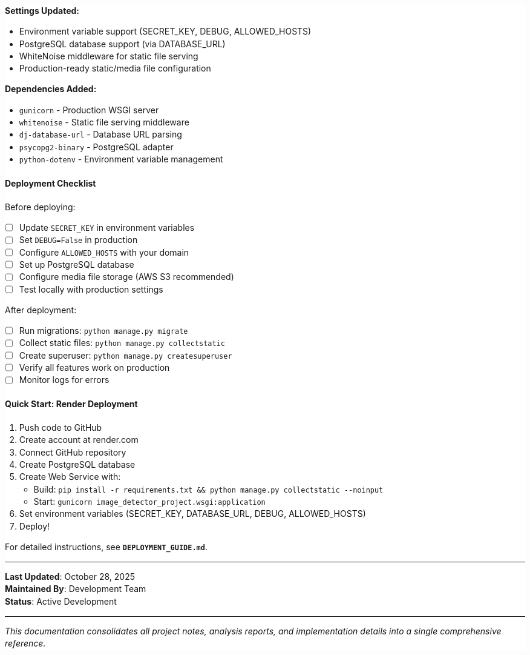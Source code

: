 **Settings Updated:**
- Environment variable support (SECRET_KEY, DEBUG, ALLOWED_HOSTS)
- PostgreSQL database support (via DATABASE_URL)
- WhiteNoise middleware for static file serving
- Production-ready static/media file configuration

**Dependencies Added:**
- `gunicorn` - Production WSGI server
- `whitenoise` - Static file serving middleware
- `dj-database-url` - Database URL parsing
- `psycopg2-binary` - PostgreSQL adapter
- `python-dotenv` - Environment variable management

#### Deployment Checklist

Before deploying:
- [ ] Update `SECRET_KEY` in environment variables
- [ ] Set `DEBUG=False` in production
- [ ] Configure `ALLOWED_HOSTS` with your domain
- [ ] Set up PostgreSQL database
- [ ] Configure media file storage (AWS S3 recommended)
- [ ] Test locally with production settings

After deployment:
- [ ] Run migrations: `python manage.py migrate`
- [ ] Collect static files: `python manage.py collectstatic`
- [ ] Create superuser: `python manage.py createsuperuser`
- [ ] Verify all features work on production
- [ ] Monitor logs for errors

#### Quick Start: Render Deployment

1. Push code to GitHub
2. Create account at render.com
3. Connect GitHub repository
4. Create PostgreSQL database
5. Create Web Service with:
   - Build: `pip install -r requirements.txt && python manage.py collectstatic --noinput`
   - Start: `gunicorn image_detector_project.wsgi:application`
6. Set environment variables (SECRET_KEY, DATABASE_URL, DEBUG, ALLOWED_HOSTS)
7. Deploy!

For detailed instructions, see **`DEPLOYMENT_GUIDE.md`**.

---

**Last Updated**: October 28, 2025  
**Maintained By**: Development Team  
**Status**: Active Development

---

*This documentation consolidates all project notes, analysis reports, and implementation details into a single comprehensive reference.*

